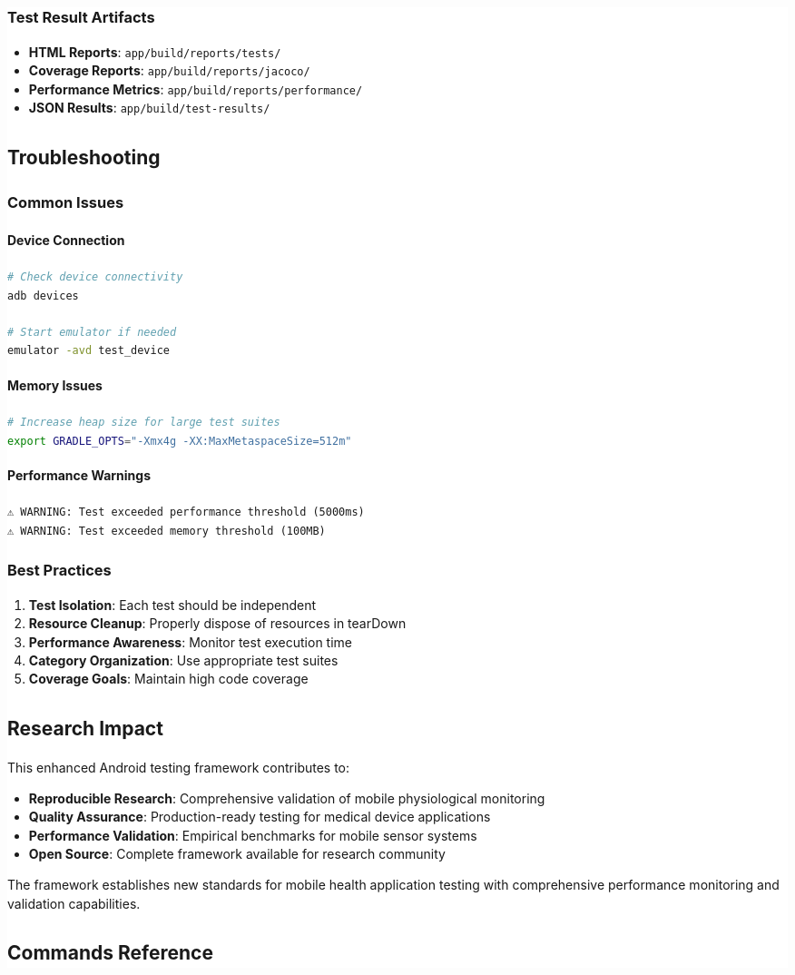 ### Test Result Artifacts
- **HTML Reports**: `app/build/reports/tests/`
- **Coverage Reports**: `app/build/reports/jacoco/`
- **Performance Metrics**: `app/build/reports/performance/`
- **JSON Results**: `app/build/test-results/`

## Troubleshooting

### Common Issues

#### Device Connection
```bash
# Check device connectivity
adb devices

# Start emulator if needed
emulator -avd test_device
```

#### Memory Issues
```bash
# Increase heap size for large test suites
export GRADLE_OPTS="-Xmx4g -XX:MaxMetaspaceSize=512m"
```

#### Performance Warnings
```
⚠️ WARNING: Test exceeded performance threshold (5000ms)
⚠️ WARNING: Test exceeded memory threshold (100MB)
```

### Best Practices

1. **Test Isolation**: Each test should be independent
2. **Resource Cleanup**: Properly dispose of resources in tearDown
3. **Performance Awareness**: Monitor test execution time
4. **Category Organization**: Use appropriate test suites
5. **Coverage Goals**: Maintain high code coverage

## Research Impact

This enhanced Android testing framework contributes to:

- **Reproducible Research**: Comprehensive validation of mobile physiological monitoring
- **Quality Assurance**: Production-ready testing for medical device applications  
- **Performance Validation**: Empirical benchmarks for mobile sensor systems
- **Open Source**: Complete framework available for research community

The framework establishes new standards for mobile health application testing with comprehensive performance monitoring and validation capabilities.

## Commands Reference
